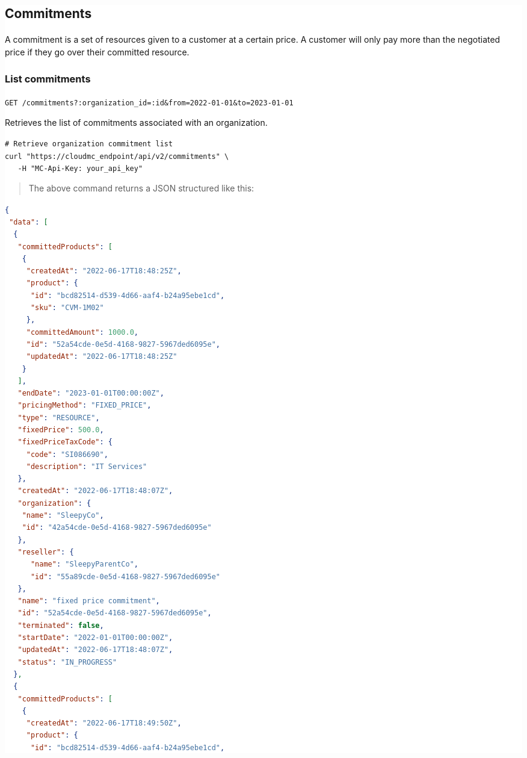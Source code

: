 ## Commitments

A commitment is a set of resources given to a customer at a certain price. A customer will only pay more than the negotiated price if they go over their committed resource.


### List commitments

`GET /commitments?:organization_id=:id&from=2022-01-01&to=2023-01-01`

Retrieves the list of commitments associated with an organization.

```shell
# Retrieve organization commitment list
curl "https://cloudmc_endpoint/api/v2/commitments" \
   -H "MC-Api-Key: your_api_key"
```

> The above command returns a JSON structured like this:

```json
{
 "data": [
  {
   "committedProducts": [
    {
     "createdAt": "2022-06-17T18:48:25Z",
     "product": {
      "id": "bcd82514-d539-4d66-aaf4-b24a95ebe1cd",
      "sku": "CVM-1M02"
     },
     "committedAmount": 1000.0,
     "id": "52a54cde-0e5d-4168-9827-5967ded6095e",
     "updatedAt": "2022-06-17T18:48:25Z"
    }
   ],
   "endDate": "2023-01-01T00:00:00Z",
   "pricingMethod": "FIXED_PRICE",
   "type": "RESOURCE",
   "fixedPrice": 500.0, 
   "fixedPriceTaxCode": {
     "code": "SI086690",
     "description": "IT Services"
   }, 
   "createdAt": "2022-06-17T18:48:07Z",
   "organization": {
    "name": "SleepyCo",
    "id": "42a54cde-0e5d-4168-9827-5967ded6095e"
   },
   "reseller": {
      "name": "SleepyParentCo",
      "id": "55a89cde-0e5d-4168-9827-5967ded6095e"
   },
   "name": "fixed price commitment",
   "id": "52a54cde-0e5d-4168-9827-5967ded6095e",
   "terminated": false,
   "startDate": "2022-01-01T00:00:00Z",
   "updatedAt": "2022-06-17T18:48:07Z",
   "status": "IN_PROGRESS"
  },
  {
   "committedProducts": [
    {
     "createdAt": "2022-06-17T18:49:50Z",
     "product": {
      "id": "bcd82514-d539-4d66-aaf4-b24a95ebe1cd",
```